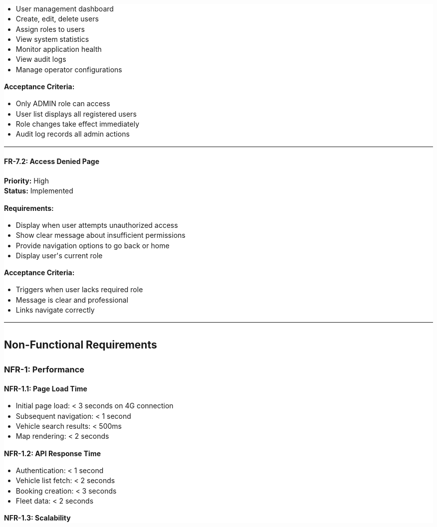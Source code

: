 - User management dashboard
- Create, edit, delete users
- Assign roles to users
- View system statistics
- Monitor application health
- View audit logs
- Manage operator configurations

**Acceptance Criteria:**

- Only ADMIN role can access
- User list displays all registered users
- Role changes take effect immediately
- Audit log records all admin actions

---

#### FR-7.2: Access Denied Page

**Priority:** High  
**Status:** Implemented

**Requirements:**

- Display when user attempts unauthorized access
- Show clear message about insufficient permissions
- Provide navigation options to go back or home
- Display user's current role

**Acceptance Criteria:**

- Triggers when user lacks required role
- Message is clear and professional
- Links navigate correctly

---

## Non-Functional Requirements

### NFR-1: Performance

**NFR-1.1: Page Load Time**

- Initial page load: < 3 seconds on 4G connection
- Subsequent navigation: < 1 second
- Vehicle search results: < 500ms
- Map rendering: < 2 seconds

**NFR-1.2: API Response Time**

- Authentication: < 1 second
- Vehicle list fetch: < 2 seconds
- Booking creation: < 3 seconds
- Fleet data: < 2 seconds

**NFR-1.3: Scalability**
